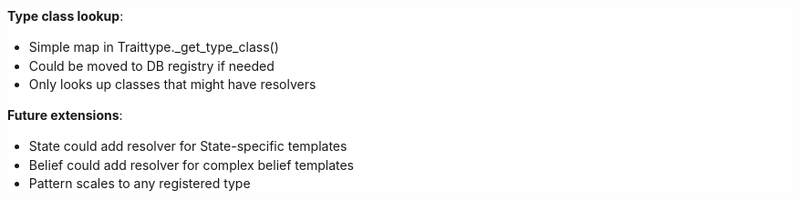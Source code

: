 **Type class lookup**:
- Simple map in Traittype._get_type_class()
- Could be moved to DB registry if needed
- Only looks up classes that might have resolvers

**Future extensions**:
- State could add resolver for State-specific templates
- Belief could add resolver for complex belief templates
- Pattern scales to any registered type
